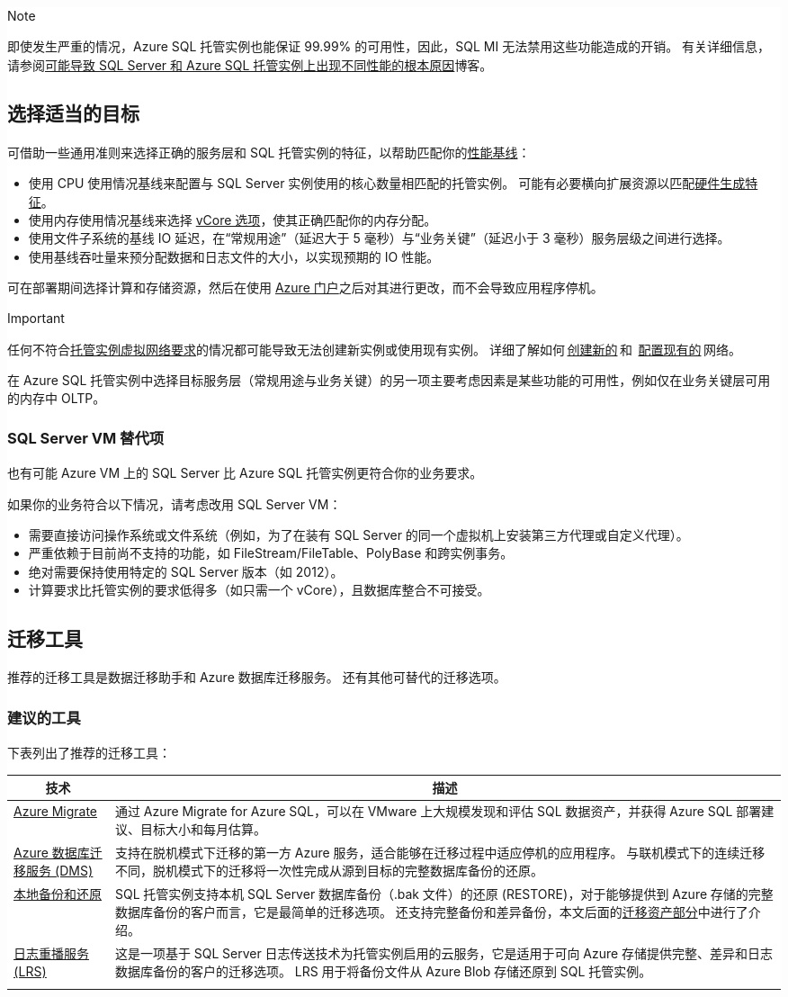 > [!NOTE]
> 即使发生严重的情况，Azure SQL 托管实例也能保证 99.99% 的可用性，因此，SQL MI 无法禁用这些功能造成的开销。 有关详细信息，请参阅[可能导致 SQL Server 和 Azure SQL 托管实例上出现不同性能的根本原因](https://azure.microsoft.com/blog/key-causes-of-performance-differences-between-sql-managed-instance-and-sql-server/)博客。 


## <a name="choose-appropriate-target"></a>选择适当的目标

可借助一些通用准则来选择正确的服务层和 SQL 托管实例的特征，以帮助匹配你的[性能基线](sql-server-to-managed-instance-performance-baseline.md)： 

- 使用 CPU 使用情况基线来配置与 SQL Server 实例使用的核心数量相匹配的托管实例。 可能有必要横向扩展资源以匹配[硬件生成特征](../../managed-instance/resource-limits.md#hardware-generation-characteristics)。 
- 使用内存使用情况基线来选择 [vCore 选项](../../managed-instance/resource-limits.md#service-tier-characteristics)，使其正确匹配你的内存分配。 
- 使用文件子系统的基线 IO 延迟，在“常规用途”（延迟大于 5 毫秒）与“业务关键”（延迟小于 3 毫秒）服务层级之间进行选择。 
- 使用基线吞吐量来预分配数据和日志文件的大小，以实现预期的 IO 性能。 

可在部署期间选择计算和存储资源，然后在使用 [Azure 门户](../../database/scale-resources.md)之后对其进行更改，而不会导致应用程序停机。 

> [!IMPORTANT]
> 任何不符合[托管实例虚拟网络要求](../../managed-instance/connectivity-architecture-overview.md#network-requirements)的情况都可能导致无法创建新实例或使用现有实例。 详细了解如何 [创建新的](../../managed-instance/virtual-network-subnet-create-arm-template.md) 和  [配置现有的](../../managed-instance/vnet-existing-add-subnet.md) 网络。 

在 Azure SQL 托管实例中选择目标服务层（常规用途与业务关键）的另一项主要考虑因素是某些功能的可用性，例如仅在业务关键层可用的内存中 OLTP。 

### <a name="sql-server-vm-alternative"></a>SQL Server VM 替代项

也有可能 Azure VM 上的 SQL Server 比 Azure SQL 托管实例更符合你的业务要求。 

如果你的业务符合以下情况，请考虑改用 SQL Server VM： 

- 需要直接访问操作系统或文件系统（例如，为了在装有 SQL Server 的同一个虚拟机上安装第三方代理或自定义代理）。 
- 严重依赖于目前尚不支持的功能，如 FileStream/FileTable、PolyBase 和跨实例事务。 
- 绝对需要保持使用特定的 SQL Server 版本（如 2012）。 
- 计算要求比托管实例的要求低得多（如只需一个 vCore），且数据库整合不可接受。 


## <a name="migration-tools"></a>迁移工具


推荐的迁移工具是数据迁移助手和 Azure 数据库迁移服务。 还有其他可替代的迁移选项。 

### <a name="recommended-tools"></a>建议的工具

下表列出了推荐的迁移工具： 

|技术 | 描述|
|---------|---------|
| [Azure Migrate](/azure/migrate/how-to-create-azure-sql-assessment) | 通过 Azure Migrate for Azure SQL，可以在 VMware 上大规模发现和评估 SQL 数据资产，并获得 Azure SQL 部署建议、目标大小和每月估算。 | 
|[Azure 数据库迁移服务 (DMS)](../../../dms/tutorial-sql-server-to-managed-instance.md)  | 支持在脱机模式下迁移的第一方 Azure 服务，适合能够在迁移过程中适应停机的应用程序。 与联机模式下的连续迁移不同，脱机模式下的迁移将一次性完成从源到目标的完整数据库备份的还原。 | 
|[本地备份和还原](../../managed-instance/restore-sample-database-quickstart.md) | SQL 托管实例支持本机 SQL Server 数据库备份（.bak 文件）的还原 (RESTORE)，对于能够提供到 Azure 存储的完整数据库备份的客户而言，它是最简单的迁移选项。 还支持完整备份和差异备份，本文后面的[迁移资产部分](#migration-assets)中进行了介绍。| 
|[日志重播服务 (LRS)](../../managed-instance/log-replay-service-migrate.md) | 这是一项基于 SQL Server 日志传送技术为托管实例启用的云服务，它是适用于可向 Azure 存储提供完整、差异和日志数据库备份的客户的迁移选项。 LRS 用于将备份文件从 Azure Blob 存储还原到 SQL 托管实例。| 
| | |
